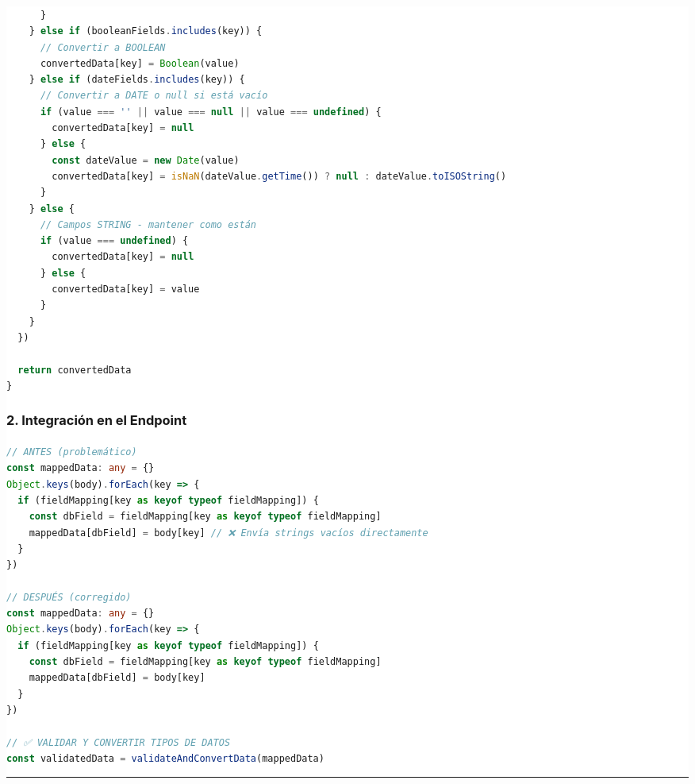```typescript
      }
    } else if (booleanFields.includes(key)) {
      // Convertir a BOOLEAN
      convertedData[key] = Boolean(value)
    } else if (dateFields.includes(key)) {
      // Convertir a DATE o null si está vacío
      if (value === '' || value === null || value === undefined) {
        convertedData[key] = null
      } else {
        const dateValue = new Date(value)
        convertedData[key] = isNaN(dateValue.getTime()) ? null : dateValue.toISOString()
      }
    } else {
      // Campos STRING - mantener como están
      if (value === undefined) {
        convertedData[key] = null
      } else {
        convertedData[key] = value
      }
    }
  })
  
  return convertedData
}
```

### 2. Integración en el Endpoint
```typescript
// ANTES (problemático)
const mappedData: any = {}
Object.keys(body).forEach(key => {
  if (fieldMapping[key as keyof typeof fieldMapping]) {
    const dbField = fieldMapping[key as keyof typeof fieldMapping]
    mappedData[dbField] = body[key] // ❌ Envía strings vacíos directamente
  }
})

// DESPUÉS (corregido)
const mappedData: any = {}
Object.keys(body).forEach(key => {
  if (fieldMapping[key as keyof typeof fieldMapping]) {
    const dbField = fieldMapping[key as keyof typeof fieldMapping]
    mappedData[dbField] = body[key]
  }
})

// ✅ VALIDAR Y CONVERTIR TIPOS DE DATOS
const validatedData = validateAndConvertData(mappedData)
```

---
